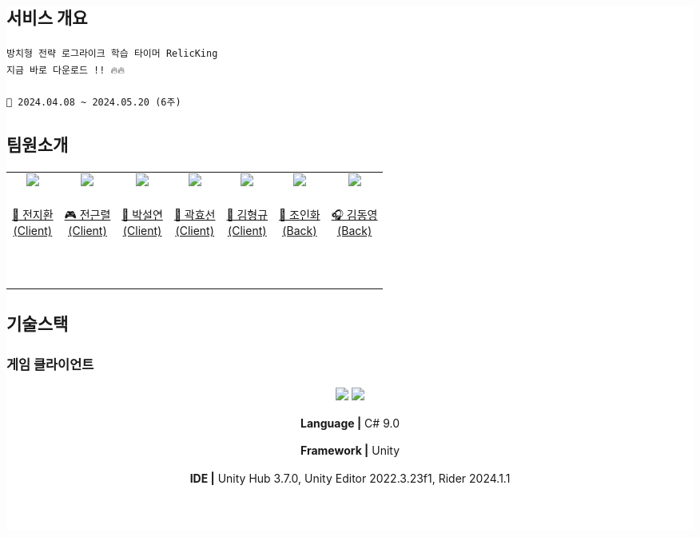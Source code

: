 ## 서비스 개요

```
방치형 전략 로그라이크 학습 타이머 RelicKing
지금 바로 다운로드 !! 🔥🔥

📌 2024.04.08 ~ 2024.05.20 (6주)
```

## 팀원소개

<div align="middle">
<table>
    <tr>
        <td height="140px" align="center"> <a href="https://github.com/DarkBlackRice">
            <img src="https://avatars.githubusercontent.com/DarkBlackRice" width="140px" /> <br><br> 🍖 전지환 <br>(Client) </a> <br></td>
        <td height="140px" align="center"> <a href="https://github.com/CHAFALL">
            <img src="https://avatars.githubusercontent.com/CHAFALL" width="140px" /> <br><br> 🎮 전근렬 <br>(Client) </a> <br></td>
        <td height="140px" align="center"> <a href="https://github.com/seolyeonpark">
            <img src="https://avatars.githubusercontent.com/seolyeonpark" width="140px" /> <br><br> 🍻 박설연 <br>(Client) </a> <br></td>
        <td height="140px" align="center"> <a href="https://github.com/hyoseon1201">
            <img src="https://avatars.githubusercontent.com/hyoseon1201" width="140px" /> <br><br> 🍔 곽효선 <br>(Client) </a> <br></td>
        <td height="140px" align="center"> <a href="https://github.com/kim-hyunggyu">
            <img src="https://avatars.githubusercontent.com/kim-hyunggyu" width="140px" /> <br><br> 🥇 김형규 <br>(Client) </a> <br></td>
        <td height="140px" align="center"> <a href="https://github.com/jjjoina">
            <img src="https://avatars.githubusercontent.com/jjjoina" width="140px" /> <br><br> 🏀 조인화 <br>(Back) </a> <br></td>
        <td height="140px" align="center"> <a href="https://github.com/K-Dongyoung">
            <img src="https://avatars.githubusercontent.com/K-Dongyoung" width="140px" /> <br><br> 🎧 김동영 <br>(Back) </a> <br></td>
    </tr>
</table>
</div>

## 기술스택

### 게임 클라이언트

<div align="middle">
<img src="https://img.shields.io/badge/Unity-lightgrey?logo=unity&logoColor=000&style=for-the-badge">
<img src="https://img.shields.io/badge/C%23-512BD4?logo=csharp&logoColor=fff&style=for-the-badge">

**Language |** C# 9.0

**Framework |** Unity

**IDE |** Unity Hub 3.7.0, Unity Editor 2022.3.23f1, Rider 2024.1.1

<br>
<br>
